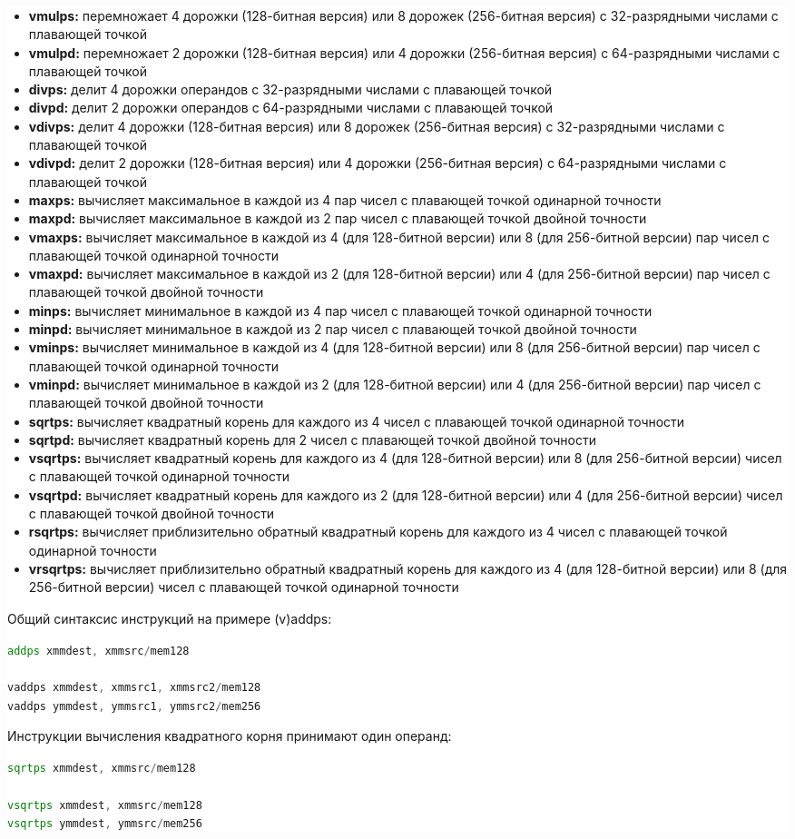 - **vmulps:** перемножает 4 дорожки (128-битная версия) или 8 дорожек (256-битная версия) с 32-разрядными числами с плавающей точкой
- **vmulpd:** перемножает 2 дорожки (128-битная версия) или 4 дорожки (256-битная версия) с 64-разрядными числами с плавающей точкой
- **divps:** делит 4 дорожки операндов с 32-разрядными числами с плавающей точкой
- **divpd:** делит 2 дорожки операндов с 64-разрядными числами с плавающей точкой
- **vdivps:** делит 4 дорожки (128-битная версия) или 8 дорожек (256-битная версия) с 32-разрядными числами с плавающей точкой
- **vdivpd:** делит 2 дорожки (128-битная версия) или 4 дорожки (256-битная версия) с 64-разрядными числами с плавающей точкой
- **maxps:** вычисляет максимальное в каждой из 4 пар чисел с плавающей точкой одинарной точности
- **maxpd:** вычисляет максимальное в каждой из 2 пар чисел с плавающей точкой двойной точности
- **vmaxps:** вычисляет максимальное в каждой из 4 (для 128-битной версии) или 8 (для 256-битной версии) пар чисел с плавающей точкой одинарной точности
- **vmaxpd:** вычисляет максимальное в каждой из 2 (для 128-битной версии) или 4 (для 256-битной версии) пар чисел с плавающей точкой двойной точности
- **minps:** вычисляет минимальное в каждой из 4 пар чисел с плавающей точкой одинарной точности
- **minpd:** вычисляет минимальное в каждой из 2 пар чисел с плавающей точкой двойной точности
- **vminps:** вычисляет минимальное в каждой из 4 (для 128-битной версии) или 8 (для 256-битной версии) пар чисел с плавающей точкой одинарной точности
- **vminpd:** вычисляет минимальное в каждой из 2 (для 128-битной версии) или 4 (для 256-битной версии) пар чисел с плавающей точкой двойной точности
- **sqrtps:** вычисляет квадратный корень для каждого из 4 чисел с плавающей точкой одинарной точности
- **sqrtpd:** вычисляет квадратный корень для 2 чисел с плавающей точкой двойной точности
- **vsqrtps:** вычисляет квадратный корень для каждого из 4 (для 128-битной версии) или 8 (для 256-битной версии) чисел с плавающей точкой одинарной точности
- **vsqrtpd:** вычисляет квадратный корень для каждого из 2 (для 128-битной версии) или 4 (для 256-битной версии) чисел с плавающей точкой двойной точности
- **rsqrtps:** вычисляет приблизительно обратный квадратный корень для каждого из 4 чисел с плавающей точкой одинарной точности
- **vrsqrtps:** вычисляет приблизительно обратный квадратный корень для каждого из 4 (для 128-битной версии) или 8 (для 256-битной версии) чисел с плавающей точкой одинарной точности

Общий синтаксис инструкций на примере (v)addps:

```asm
addps xmmdest, xmmsrc/mem128

vaddps xmmdest, xmmsrc1, xmmsrc2/mem128
vaddps ymmdest, ymmsrc1, ymmsrc2/mem256
```

Инструкции вычисления квадратного корня принимают один операнд:

```asm
sqrtps xmmdest, xmmsrc/mem128

vsqrtps xmmdest, xmmsrc/mem128
vsqrtps ymmdest, ymmsrc/mem256
```

